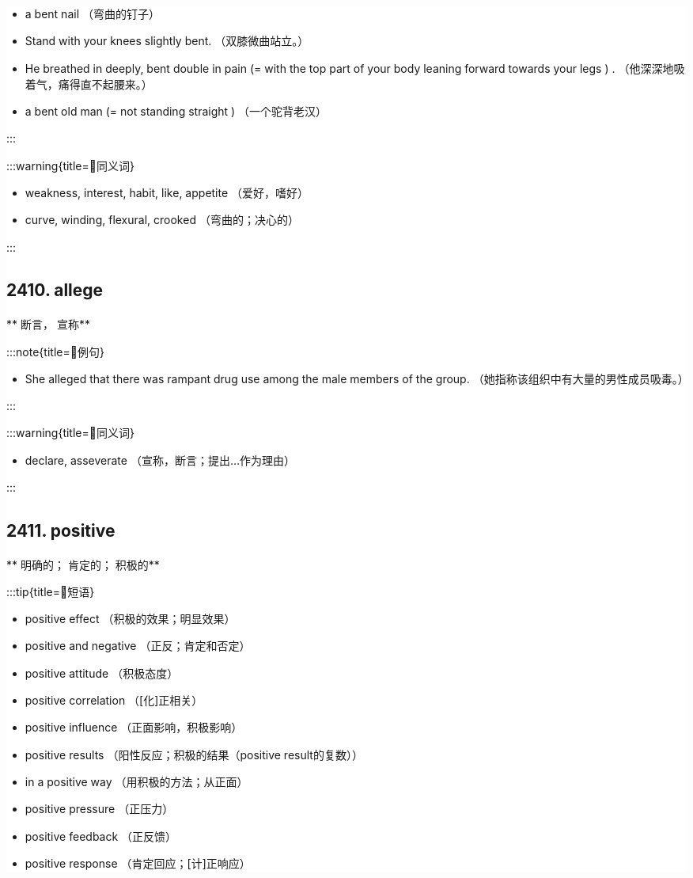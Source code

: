 - a bent nail （弯曲的钉子）

- Stand with your knees slightly bent. （双膝微曲站立。）

- He breathed in deeply, bent double in pain (=  with the top part of your body leaning forward towards your legs  ) . （他深深地吸着气，痛得直不起腰来。）

- a bent old man (=  not standing straight  ) （一个驼背老汉）

:::

:::warning{title=🤔同义词}

- weakness, interest, habit, like, appetite （爱好，嗜好）

- curve, winding, flexural, crooked （弯曲的；决心的）

:::


## 2410. allege

** 断言， 宣称**

:::note{title=🎤例句}

- She alleged that there was rampant drug use among the male members of the group. （她指称该组织中有大量的男性成员吸毒。）

:::

:::warning{title=🤔同义词}

- declare, asseverate （宣称，断言；提出…作为理由）

:::


## 2411. positive

** 明确的； 肯定的； 积极的**

:::tip{title=🤩短语}

- positive effect （积极的效果；明显效果）

- positive and negative （正反；肯定和否定）

- positive attitude （积极态度）

- positive correlation （[化]正相关）

- positive influence （正面影响，积极影响）

- positive results （阳性反应；积极的结果（positive result的复数））

- in a positive way （用积极的方法；从正面）

- positive pressure （正压力）

- positive feedback （正反馈）

- positive response （肯定回应；[计]正响应）
